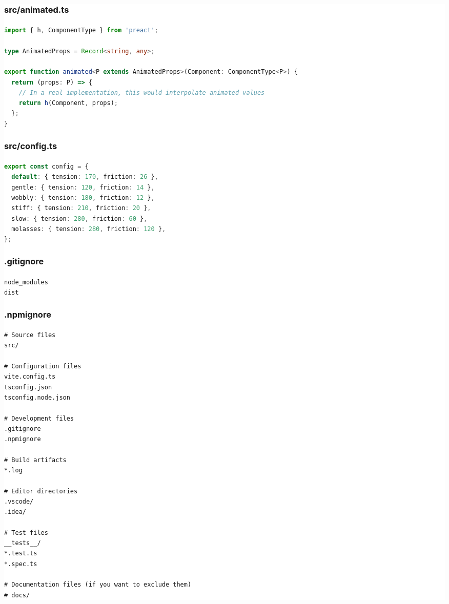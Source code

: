 ### src/animated.ts

```typescript
import { h, ComponentType } from 'preact';

type AnimatedProps = Record<string, any>;

export function animated<P extends AnimatedProps>(Component: ComponentType<P>) {
  return (props: P) => {
    // In a real implementation, this would interpolate animated values
    return h(Component, props);
  };
}
```

### src/config.ts

```typescript
export const config = {
  default: { tension: 170, friction: 26 },
  gentle: { tension: 120, friction: 14 },
  wobbly: { tension: 180, friction: 12 },
  stiff: { tension: 210, friction: 20 },
  slow: { tension: 280, friction: 60 },
  molasses: { tension: 280, friction: 120 },
};
```

### .gitignore

```
node_modules
dist
```

### .npmignore

```
# Source files
src/

# Configuration files
vite.config.ts
tsconfig.json
tsconfig.node.json

# Development files
.gitignore
.npmignore

# Build artifacts
*.log

# Editor directories
.vscode/
.idea/

# Test files
__tests__/
*.test.ts
*.spec.ts

# Documentation files (if you want to exclude them)
# docs/

```